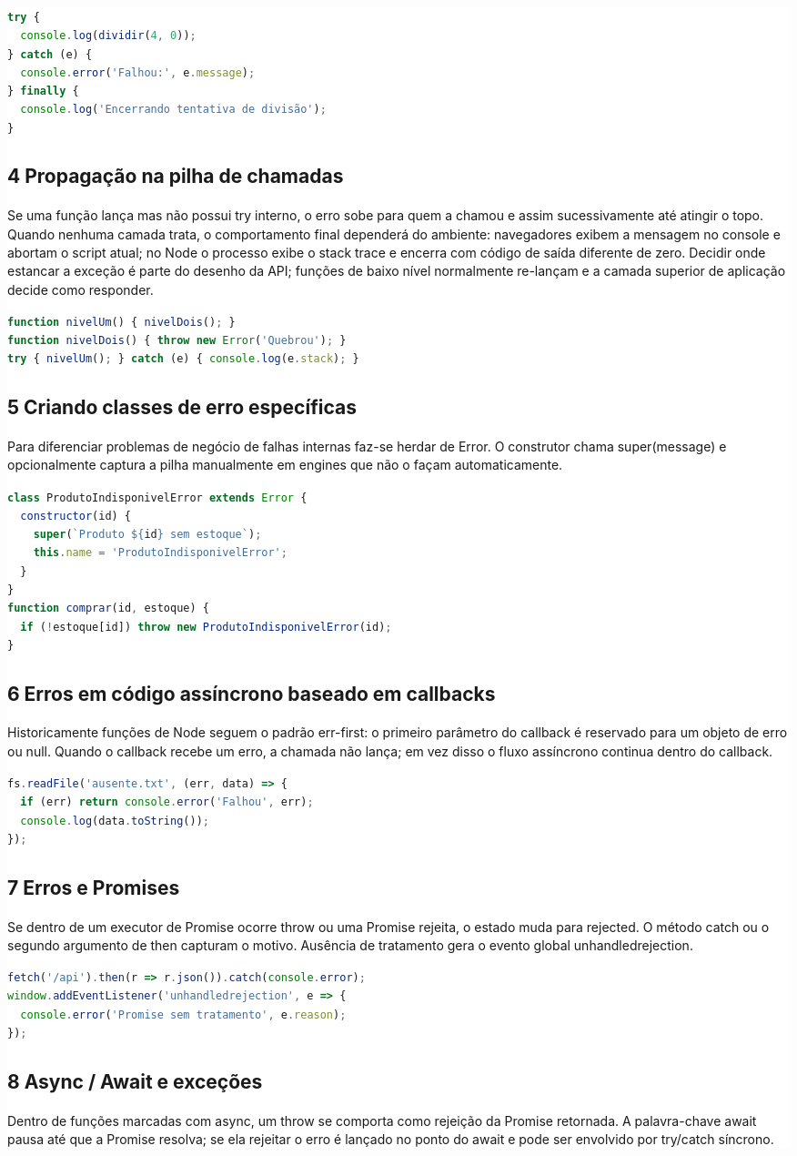 ```js
try {
  console.log(dividir(4, 0));
} catch (e) {
  console.error('Falhou:', e.message);
} finally {
  console.log('Encerrando tentativa de divisão');
}
```
## 4 Propagação na pilha de chamadas  
Se uma função lança mas não possui try interno, o erro sobe para quem a chamou e assim sucessivamente até atingir o topo. Quando nenhuma camada trata, o comportamento final dependerá do ambiente: navegadores exibem a mensagem no console e abortam o script atual; no Node o processo exibe o stack trace e encerra com código de saída diferente de zero. Decidir onde estancar a exceção é parte do desenho da API; funções de baixo nível normalmente re-lançam e a camada superior de aplicação decide como responder.
```js
function nivelUm() { nivelDois(); }
function nivelDois() { throw new Error('Quebrou'); }
try { nivelUm(); } catch (e) { console.log(e.stack); }
```
## 5 Criando classes de erro específicas  
Para diferenciar problemas de negócio de falhas internas faz-se herdar de Error. O construtor chama super(message) e opcionalmente captura a pilha manualmente em engines que não o façam automaticamente.
```js
class ProdutoIndisponivelError extends Error {
  constructor(id) {
    super(`Produto ${id} sem estoque`);
    this.name = 'ProdutoIndisponivelError';
  }
}
function comprar(id, estoque) {
  if (!estoque[id]) throw new ProdutoIndisponivelError(id);
}
```
## 6 Erros em código assíncrono baseado em callbacks  
Historicamente funções de Node seguem o padrão err-first: o primeiro parâmetro do callback é reservado para um objeto de erro ou null. Quando o callback recebe um erro, a chamada não lança; em vez disso o fluxo assíncrono continua dentro do callback.
```js
fs.readFile('ausente.txt', (err, data) => {
  if (err) return console.error('Falhou', err);
  console.log(data.toString());
});
```
## 7 Erros e Promises  
Se dentro de um executor de Promise ocorre throw ou uma Promise rejeita, o estado muda para rejected. O método catch ou o segundo argumento de then capturam o motivo. Ausência de tratamento gera o evento global unhandledrejection.
```js
fetch('/api').then(r => r.json()).catch(console.error);
window.addEventListener('unhandledrejection', e => {
  console.error('Promise sem tratamento', e.reason);
});
```
## 8 Async / Await e exceções  
Dentro de funções marcadas com async, um throw se comporta como rejeição da Promise retornada. A palavra-chave await pausa até que a Promise resolva; se ela rejeitar o erro é lançado no ponto do await e pode ser envolvido por try/catch síncrono.